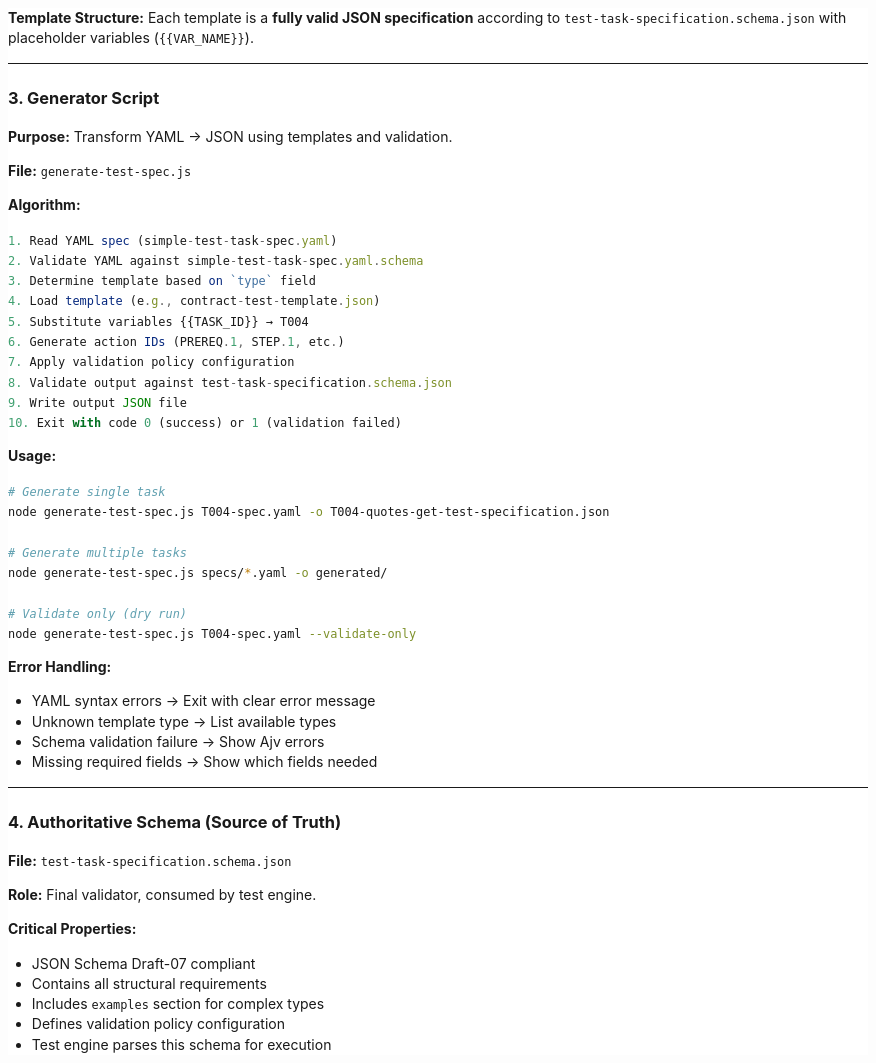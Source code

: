 **Template Structure:**
Each template is a **fully valid JSON specification** according to `test-task-specification.schema.json` with placeholder variables (`{{VAR_NAME}}`).

---

### 3. Generator Script

**Purpose:** Transform YAML → JSON using templates and validation.

**File:** `generate-test-spec.js`

**Algorithm:**
```javascript
1. Read YAML spec (simple-test-task-spec.yaml)
2. Validate YAML against simple-test-task-spec.yaml.schema
3. Determine template based on `type` field
4. Load template (e.g., contract-test-template.json)
5. Substitute variables {{TASK_ID}} → T004
6. Generate action IDs (PREREQ.1, STEP.1, etc.)
7. Apply validation policy configuration
8. Validate output against test-task-specification.schema.json
9. Write output JSON file
10. Exit with code 0 (success) or 1 (validation failed)
```

**Usage:**
```bash
# Generate single task
node generate-test-spec.js T004-spec.yaml -o T004-quotes-get-test-specification.json

# Generate multiple tasks
node generate-test-spec.js specs/*.yaml -o generated/

# Validate only (dry run)
node generate-test-spec.js T004-spec.yaml --validate-only
```

**Error Handling:**
- YAML syntax errors → Exit with clear error message
- Unknown template type → List available types
- Schema validation failure → Show Ajv errors
- Missing required fields → Show which fields needed

---

### 4. Authoritative Schema (Source of Truth)

**File:** `test-task-specification.schema.json`

**Role:** Final validator, consumed by test engine.

**Critical Properties:**
- JSON Schema Draft-07 compliant
- Contains all structural requirements
- Includes `examples` section for complex types
- Defines validation policy configuration
- Test engine parses this schema for execution
